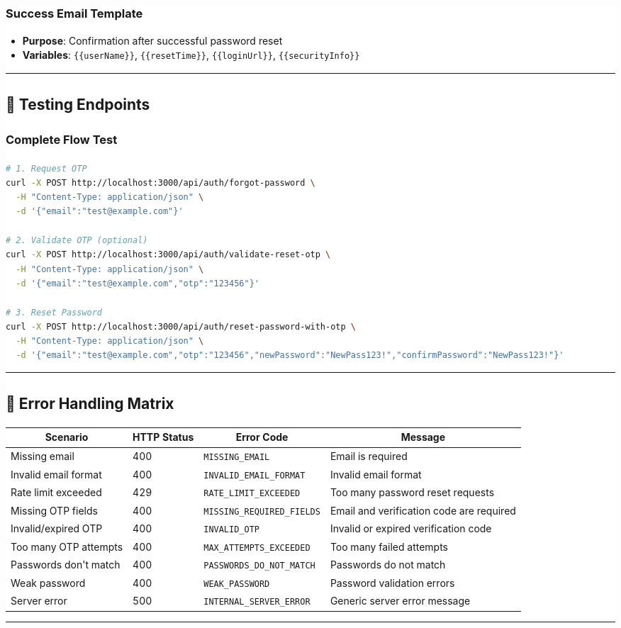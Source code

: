 ### **Success Email Template**
- **Purpose**: Confirmation after successful password reset
- **Variables**: `{{userName}}`, `{{resetTime}}`, `{{loginUrl}}`, `{{securityInfo}}`

---

## 🧪 **Testing Endpoints**

### **Complete Flow Test**
```bash
# 1. Request OTP
curl -X POST http://localhost:3000/api/auth/forgot-password \
  -H "Content-Type: application/json" \
  -d '{"email":"test@example.com"}'

# 2. Validate OTP (optional)
curl -X POST http://localhost:3000/api/auth/validate-reset-otp \
  -H "Content-Type: application/json" \
  -d '{"email":"test@example.com","otp":"123456"}'

# 3. Reset Password
curl -X POST http://localhost:3000/api/auth/reset-password-with-otp \
  -H "Content-Type: application/json" \
  -d '{"email":"test@example.com","otp":"123456","newPassword":"NewPass123!","confirmPassword":"NewPass123!"}'
```

---

## 🚨 **Error Handling Matrix**

| Scenario | HTTP Status | Error Code | Message |
|----------|-------------|------------|---------|
| Missing email | 400 | `MISSING_EMAIL` | Email is required |
| Invalid email format | 400 | `INVALID_EMAIL_FORMAT` | Invalid email format |
| Rate limit exceeded | 429 | `RATE_LIMIT_EXCEEDED` | Too many password reset requests |
| Missing OTP fields | 400 | `MISSING_REQUIRED_FIELDS` | Email and verification code are required |
| Invalid/expired OTP | 400 | `INVALID_OTP` | Invalid or expired verification code |
| Too many OTP attempts | 400 | `MAX_ATTEMPTS_EXCEEDED` | Too many failed attempts |
| Passwords don't match | 400 | `PASSWORDS_DO_NOT_MATCH` | Passwords do not match |
| Weak password | 400 | `WEAK_PASSWORD` | Password validation errors |
| Server error | 500 | `INTERNAL_SERVER_ERROR` | Generic server error message |

---
